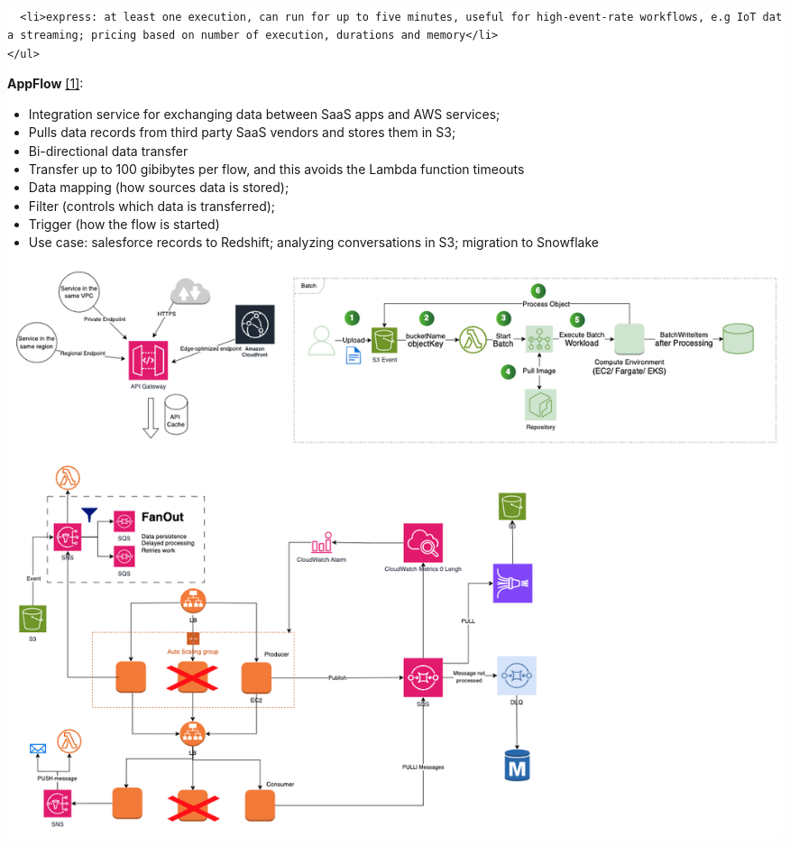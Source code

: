       <li>express: at least one execution, can run for up to five minutes, useful for high-event-rate workflows, e.g IoT data streaming; pricing based on number of execution, durations and memory</li>
    </ul>
  </li>
</ul>

<p><b>AppFlow</b> <a href="https://docs.aws.amazon.com/appflow/latest/userguide/what-is-appflow.html">[1]</a>:</p>
<ul>
  <li>Integration service for exchanging data between SaaS apps and AWS services; </li>
  <li>Pulls data records from third party SaaS vendors and stores them in S3;</li>
  <li>Bi-directional data transfer</li>
  <li>Transfer up to 100 gibibytes per flow, and this avoids the Lambda function timeouts</li>
  <li>Data mapping (how sources data is stored);</li>
  <li>Filter (controls which data is transferred);</li>
  <li>Trigger (how the flow is started)</li>
  <li>Use case: salesforce records to Redshift; analyzing conversations in S3; migration to Snowflake</li>
</ul>


<p><center>
  <img src="/img/aws/decouple.png" height="100%" width="100%">
</center></p>

